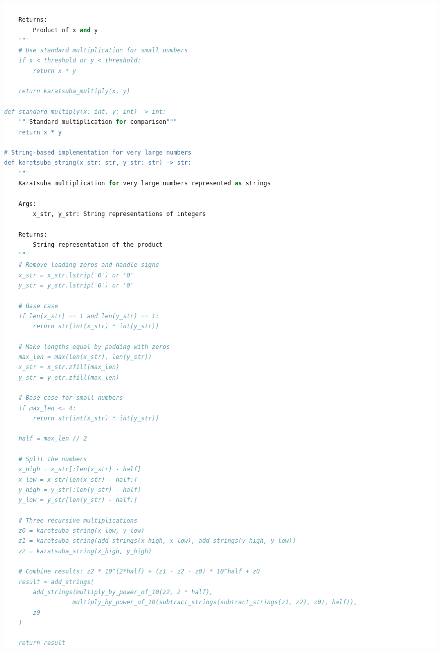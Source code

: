 ```python
        
    Returns:
        Product of x and y
    """
    # Use standard multiplication for small numbers
    if x < threshold or y < threshold:
        return x * y
    
    return karatsuba_multiply(x, y)

def standard_multiply(x: int, y: int) -> int:
    """Standard multiplication for comparison"""
    return x * y

# String-based implementation for very large numbers
def karatsuba_string(x_str: str, y_str: str) -> str:
    """
    Karatsuba multiplication for very large numbers represented as strings
    
    Args:
        x_str, y_str: String representations of integers
        
    Returns:
        String representation of the product
    """
    # Remove leading zeros and handle signs
    x_str = x_str.lstrip('0') or '0'
    y_str = y_str.lstrip('0') or '0'
    
    # Base case
    if len(x_str) == 1 and len(y_str) == 1:
        return str(int(x_str) * int(y_str))
    
    # Make lengths equal by padding with zeros
    max_len = max(len(x_str), len(y_str))
    x_str = x_str.zfill(max_len)
    y_str = y_str.zfill(max_len)
    
    # Base case for small numbers
    if max_len <= 4:
        return str(int(x_str) * int(y_str))
    
    half = max_len // 2
    
    # Split the numbers
    x_high = x_str[:len(x_str) - half]
    x_low = x_str[len(x_str) - half:]
    y_high = y_str[:len(y_str) - half]
    y_low = y_str[len(y_str) - half:]
    
    # Three recursive multiplications
    z0 = karatsuba_string(x_low, y_low)
    z1 = karatsuba_string(add_strings(x_high, x_low), add_strings(y_high, y_low))
    z2 = karatsuba_string(x_high, y_high)
    
    # Combine results: z2 * 10^(2*half) + (z1 - z2 - z0) * 10^half + z0
    result = add_strings(
        add_strings(multiply_by_power_of_10(z2, 2 * half),
                   multiply_by_power_of_10(subtract_strings(subtract_strings(z1, z2), z0), half)),
        z0
    )
    
    return result
```